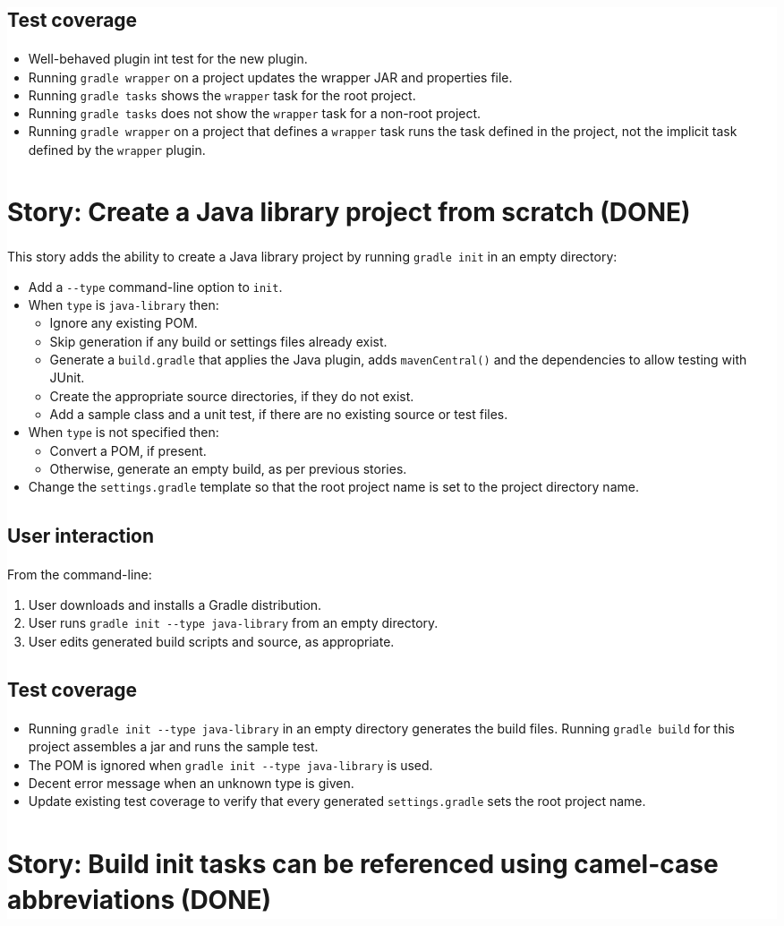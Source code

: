 ## Test coverage

* Well-behaved plugin int test for the new plugin.
* Running `gradle wrapper` on a project updates the wrapper JAR and properties file.
* Running `gradle tasks` shows the `wrapper` task for the root project.
* Running `gradle tasks` does not show the `wrapper` task for a non-root project.
* Running `gradle wrapper` on a project that defines a `wrapper` task runs the task defined in the project, not the
  implicit task defined by the `wrapper` plugin.

# Story: Create a Java library project from scratch (DONE)

This story adds the ability to create a Java library project by running `gradle init` in an empty directory:

* Add a `--type` command-line option to `init`.
* When `type` is `java-library` then:
    * Ignore any existing POM.
    * Skip generation if any build or settings files already exist.
    * Generate a `build.gradle` that applies the Java plugin, adds `mavenCentral()` and the dependencies to allow testing with JUnit.
    * Create the appropriate source directories, if they do not exist.
    * Add a sample class and a unit test, if there are no existing source or test files.
* When `type` is not specified then:
    * Convert a POM, if present.
    * Otherwise, generate an empty build, as per previous stories.
* Change the `settings.gradle` template so that the root project name is set to the project directory name.

## User interaction

From the command-line:

1. User downloads and installs a Gradle distribution.
2. User runs `gradle init --type java-library` from an empty directory.
3. User edits generated build scripts and source, as appropriate.

## Test coverage

* Running `gradle init --type java-library` in an empty directory generates the build files. Running `gradle build` for this project assembles a jar
  and runs the sample test.
* The POM is ignored when `gradle init --type java-library` is used.
* Decent error message when an unknown type is given.
* Update existing test coverage to verify that every generated `settings.gradle` sets the root project name.

# Story: Build init tasks can be referenced using camel-case abbreviations (DONE)

